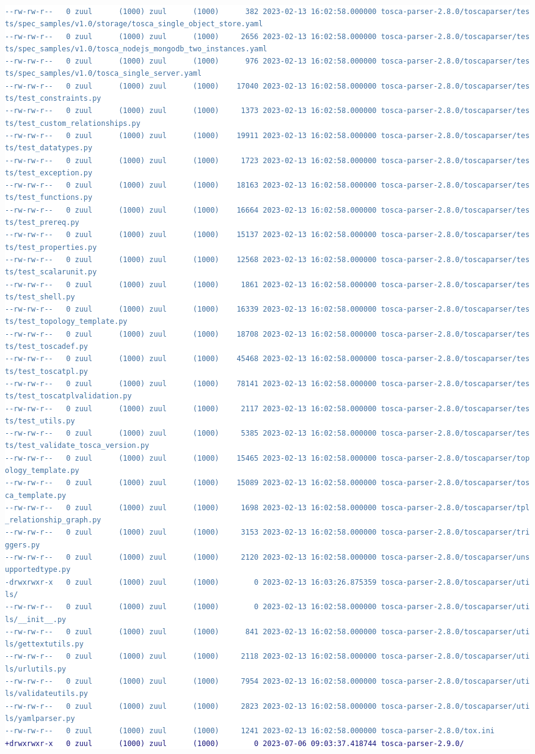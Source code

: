 ```diff
--rw-rw-r--   0 zuul      (1000) zuul      (1000)      382 2023-02-13 16:02:58.000000 tosca-parser-2.8.0/toscaparser/tests/spec_samples/v1.0/storage/tosca_single_object_store.yaml
--rw-rw-r--   0 zuul      (1000) zuul      (1000)     2656 2023-02-13 16:02:58.000000 tosca-parser-2.8.0/toscaparser/tests/spec_samples/v1.0/tosca_nodejs_mongodb_two_instances.yaml
--rw-rw-r--   0 zuul      (1000) zuul      (1000)      976 2023-02-13 16:02:58.000000 tosca-parser-2.8.0/toscaparser/tests/spec_samples/v1.0/tosca_single_server.yaml
--rw-rw-r--   0 zuul      (1000) zuul      (1000)    17040 2023-02-13 16:02:58.000000 tosca-parser-2.8.0/toscaparser/tests/test_constraints.py
--rw-rw-r--   0 zuul      (1000) zuul      (1000)     1373 2023-02-13 16:02:58.000000 tosca-parser-2.8.0/toscaparser/tests/test_custom_relationships.py
--rw-rw-r--   0 zuul      (1000) zuul      (1000)    19911 2023-02-13 16:02:58.000000 tosca-parser-2.8.0/toscaparser/tests/test_datatypes.py
--rw-rw-r--   0 zuul      (1000) zuul      (1000)     1723 2023-02-13 16:02:58.000000 tosca-parser-2.8.0/toscaparser/tests/test_exception.py
--rw-rw-r--   0 zuul      (1000) zuul      (1000)    18163 2023-02-13 16:02:58.000000 tosca-parser-2.8.0/toscaparser/tests/test_functions.py
--rw-rw-r--   0 zuul      (1000) zuul      (1000)    16664 2023-02-13 16:02:58.000000 tosca-parser-2.8.0/toscaparser/tests/test_prereq.py
--rw-rw-r--   0 zuul      (1000) zuul      (1000)    15137 2023-02-13 16:02:58.000000 tosca-parser-2.8.0/toscaparser/tests/test_properties.py
--rw-rw-r--   0 zuul      (1000) zuul      (1000)    12568 2023-02-13 16:02:58.000000 tosca-parser-2.8.0/toscaparser/tests/test_scalarunit.py
--rw-rw-r--   0 zuul      (1000) zuul      (1000)     1861 2023-02-13 16:02:58.000000 tosca-parser-2.8.0/toscaparser/tests/test_shell.py
--rw-rw-r--   0 zuul      (1000) zuul      (1000)    16339 2023-02-13 16:02:58.000000 tosca-parser-2.8.0/toscaparser/tests/test_topology_template.py
--rw-rw-r--   0 zuul      (1000) zuul      (1000)    18708 2023-02-13 16:02:58.000000 tosca-parser-2.8.0/toscaparser/tests/test_toscadef.py
--rw-rw-r--   0 zuul      (1000) zuul      (1000)    45468 2023-02-13 16:02:58.000000 tosca-parser-2.8.0/toscaparser/tests/test_toscatpl.py
--rw-rw-r--   0 zuul      (1000) zuul      (1000)    78141 2023-02-13 16:02:58.000000 tosca-parser-2.8.0/toscaparser/tests/test_toscatplvalidation.py
--rw-rw-r--   0 zuul      (1000) zuul      (1000)     2117 2023-02-13 16:02:58.000000 tosca-parser-2.8.0/toscaparser/tests/test_utils.py
--rw-rw-r--   0 zuul      (1000) zuul      (1000)     5385 2023-02-13 16:02:58.000000 tosca-parser-2.8.0/toscaparser/tests/test_validate_tosca_version.py
--rw-rw-r--   0 zuul      (1000) zuul      (1000)    15465 2023-02-13 16:02:58.000000 tosca-parser-2.8.0/toscaparser/topology_template.py
--rw-rw-r--   0 zuul      (1000) zuul      (1000)    15089 2023-02-13 16:02:58.000000 tosca-parser-2.8.0/toscaparser/tosca_template.py
--rw-rw-r--   0 zuul      (1000) zuul      (1000)     1698 2023-02-13 16:02:58.000000 tosca-parser-2.8.0/toscaparser/tpl_relationship_graph.py
--rw-rw-r--   0 zuul      (1000) zuul      (1000)     3153 2023-02-13 16:02:58.000000 tosca-parser-2.8.0/toscaparser/triggers.py
--rw-rw-r--   0 zuul      (1000) zuul      (1000)     2120 2023-02-13 16:02:58.000000 tosca-parser-2.8.0/toscaparser/unsupportedtype.py
-drwxrwxr-x   0 zuul      (1000) zuul      (1000)        0 2023-02-13 16:03:26.875359 tosca-parser-2.8.0/toscaparser/utils/
--rw-rw-r--   0 zuul      (1000) zuul      (1000)        0 2023-02-13 16:02:58.000000 tosca-parser-2.8.0/toscaparser/utils/__init__.py
--rw-rw-r--   0 zuul      (1000) zuul      (1000)      841 2023-02-13 16:02:58.000000 tosca-parser-2.8.0/toscaparser/utils/gettextutils.py
--rw-rw-r--   0 zuul      (1000) zuul      (1000)     2118 2023-02-13 16:02:58.000000 tosca-parser-2.8.0/toscaparser/utils/urlutils.py
--rw-rw-r--   0 zuul      (1000) zuul      (1000)     7954 2023-02-13 16:02:58.000000 tosca-parser-2.8.0/toscaparser/utils/validateutils.py
--rw-rw-r--   0 zuul      (1000) zuul      (1000)     2823 2023-02-13 16:02:58.000000 tosca-parser-2.8.0/toscaparser/utils/yamlparser.py
--rw-rw-r--   0 zuul      (1000) zuul      (1000)     1241 2023-02-13 16:02:58.000000 tosca-parser-2.8.0/tox.ini
+drwxrwxr-x   0 zuul      (1000) zuul      (1000)        0 2023-07-06 09:03:37.418744 tosca-parser-2.9.0/
```